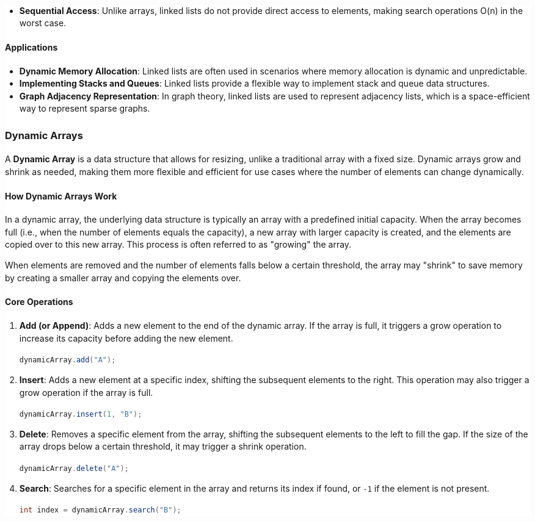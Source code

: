 - **Sequential Access**: Unlike arrays, linked lists do not provide direct access to elements, making search operations O(n) in the worst case.

#### Applications

- **Dynamic Memory Allocation**: Linked lists are often used in scenarios where memory allocation is dynamic and unpredictable.
- **Implementing Stacks and Queues**: Linked lists provide a flexible way to implement stack and queue data structures.
- **Graph Adjacency Representation**: In graph theory, linked lists are used to represent adjacency lists, which is a space-efficient way to represent sparse graphs.

### Dynamic Arrays

A **Dynamic Array** is a data structure that allows for resizing, unlike a traditional array with a fixed size. Dynamic arrays grow and shrink as needed, making them more flexible and efficient for use cases where the number of elements can change dynamically.

#### How Dynamic Arrays Work

In a dynamic array, the underlying data structure is typically an array with a predefined initial capacity. When the array becomes full (i.e., when the number of elements equals the capacity), a new array with larger capacity is created, and the elements are copied over to this new array. This process is often referred to as "growing" the array.

When elements are removed and the number of elements falls below a certain threshold, the array may "shrink" to save memory by creating a smaller array and copying the elements over.

#### Core Operations

1. **Add (or Append)**: Adds a new element to the end of the dynamic array. If the array is full, it triggers a grow operation to increase its capacity before adding the new element.

    ```java
    dynamicArray.add("A");
    ```

2. **Insert**: Adds a new element at a specific index, shifting the subsequent elements to the right. This operation may also trigger a grow operation if the array is full.

    ```java
    dynamicArray.insert(1, "B");
    ```

3. **Delete**: Removes a specific element from the array, shifting the subsequent elements to the left to fill the gap. If the size of the array drops below a certain threshold, it may trigger a shrink operation.

    ```java
    dynamicArray.delete("A");
    ```

4. **Search**: Searches for a specific element in the array and returns its index if found, or `-1` if the element is not present.

    ```java
    int index = dynamicArray.search("B");
    ```
